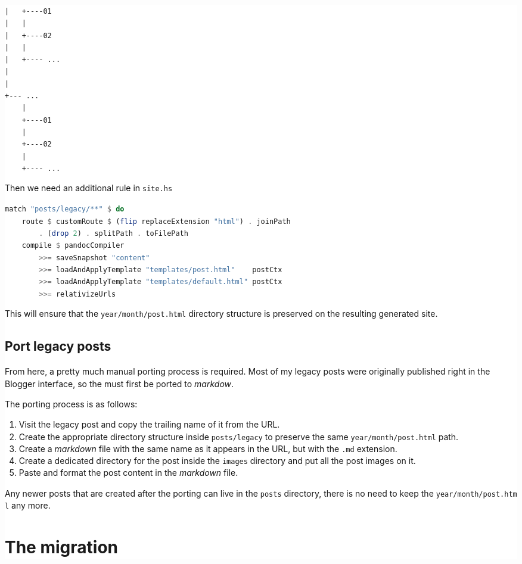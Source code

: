 ```
|   +----01
|   |
|   +----02
|   |
|   +---- ...
|
|
+--- ...
    |
    +----01
    |
    +----02
    |
    +---- ...
```

Then we need an additional rule in `site.hs`

```haskell
match "posts/legacy/**" $ do
    route $ customRoute $ (flip replaceExtension "html") . joinPath
        . (drop 2) . splitPath . toFilePath
    compile $ pandocCompiler
        >>= saveSnapshot "content"
        >>= loadAndApplyTemplate "templates/post.html"    postCtx
        >>= loadAndApplyTemplate "templates/default.html" postCtx
        >>= relativizeUrls
```

This will ensure that the `year/month/post.html` directory structure is
preserved on the resulting generated site.

## Port legacy posts

From here, a pretty much manual porting process is required. Most of my legacy
posts were originally published right in the Blogger interface, so the must
first be ported to *markdow*.

The porting process is as follows:

1. Visit the legacy post and copy the trailing name of it from the URL.
2. Create the appropriate directory structure inside `posts/legacy` to preserve
    the same `year/month/post.html` path.
3. Create a *markdown* file with the same name as it appears in the URL, but
    with the `.md` extension.
4. Create a dedicated directory for the post inside the `images` directory and
    put all the post images on it.
5. Paste and format the post content in the *markdown* file.

Any newer posts that are created after the porting can live in the `posts`
directory, there is no need to keep the `year/month/post.html` any more.


# The migration
